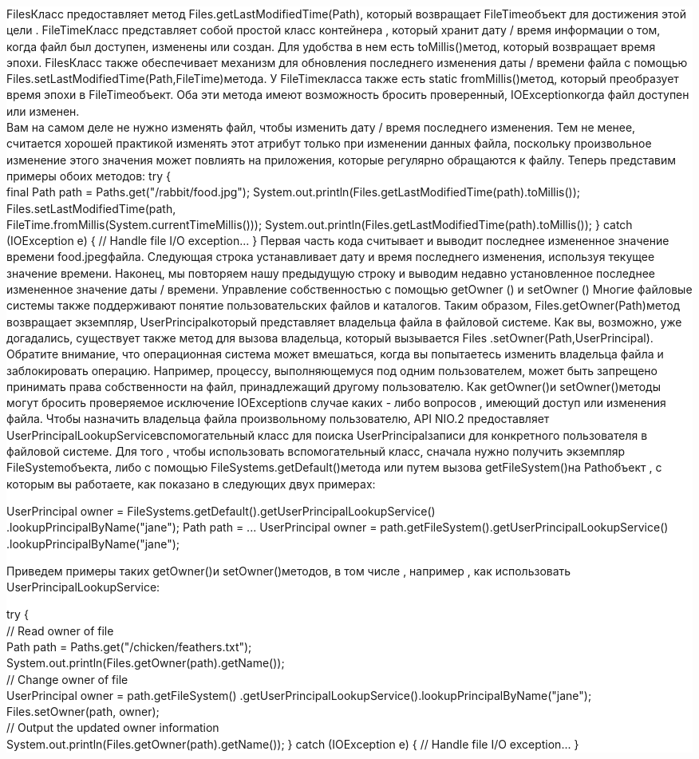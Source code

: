 FilesКласс предоставляет метод Files.getLastModifiedTime(Path), который возвращает FileTimeобъект для достижения этой цели . FileTimeКласс представляет собой простой класс контейнера , который хранит дату / время информации о том, когда файл был доступен, изменены или создан. Для удобства в нем есть toMillis()метод, который возвращает время эпохи.
FilesКласс также обеспечивает механизм для обновления последнего изменения даты / времени файла с помощью Files.setLastModifiedTime(Path,FileTime)метода. У FileTimeкласса также есть static fromMillis()метод, который преобразует время эпохи в FileTimeобъект.
Оба эти метода имеют возможность бросить проверенный, IOExceptionкогда файл доступен или изменен.  
   Вам на самом деле не нужно изменять файл, чтобы изменить дату / время последнего изменения. Тем не менее, считается хорошей практикой изменять этот атрибут только при изменении данных файла, поскольку произвольное изменение этого значения может повлиять на приложения, которые регулярно обращаются к файлу.
Теперь представим примеры обоих методов:
try {  
 final Path path = Paths.get("/rabbit/food.jpg");   System.out.println(Files.getLastModifiedTime(path).toMillis());   
 Files.setLastModifiedTime(path,       
     FileTime.fromMillis(System.currentTimeMillis()));    System.out.println(Files.getLastModifiedTime(path).toMillis());
} catch (IOException e) { 
  // Handle file I/O exception...
}
Первая часть кода считывает и выводит последнее измененное значение времени food.jpegфайла. Следующая строка устанавливает дату и время последнего изменения, используя текущее значение времени. Наконец, мы повторяем нашу предыдущую строку и выводим недавно установленное последнее измененное значение даты / времени.
  Управление собственностью с помощью getOwner () и setOwner ()
Многие файловые системы также поддерживают понятие пользовательских файлов и каталогов. Таким образом, Files.getOwner(Path)метод возвращает экземпляр, UserPrincipalкоторый представляет владельца файла в файловой системе.
Как вы, возможно, уже догадались, существует также метод для вызова владельца, который вызывается Files .setOwner(Path,UserPrincipal). Обратите внимание, что операционная система может вмешаться, когда вы попытаетесь изменить владельца файла и заблокировать операцию. Например, процессу, выполняющемуся под одним пользователем, может быть запрещено принимать права собственности на файл, принадлежащий другому пользователю. Как getOwner()и setOwner()методы могут бросить проверяемое исключение IOExceptionв случае каких - либо вопросов , имеющий доступ или изменения файла.
Чтобы назначить владельца файла произвольному пользователю, API NIO.2 предоставляет UserPrincipalLookupServiceвспомогательный класс для поиска UserPrincipalзаписи для конкретного пользователя в файловой системе. Для того , чтобы использовать вспомогательный класс, сначала нужно получить экземпляр FileSystemобъекта, либо с помощью FileSystems.getDefault()метода или путем вызова getFileSystem()на Pathобъект , с которым вы работаете, как показано в следующих двух примерах:

UserPrincipal owner = FileSystems.getDefault().getUserPrincipalLookupService()    
                     .lookupPrincipalByName("jane");
 Path path = ...
UserPrincipal owner = path.getFileSystem().getUserPrincipalLookupService()         
                .lookupPrincipalByName("jane");

Приведем примеры таких getOwner()и setOwner()методов, в том числе , например , как использовать UserPrincipalLookupService:

try {  
 // Read owner of file  
 Path path = Paths.get("/chicken/feathers.txt");  
 System.out.println(Files.getOwner(path).getName());  
  // Change owner of file  
 UserPrincipal owner = path.getFileSystem()         .getUserPrincipalLookupService().lookupPrincipalByName("jane"); 
  Files.setOwner(path, owner);   
 // Output the updated owner information  
 System.out.println(Files.getOwner(path).getName());
} catch (IOException e) { 
  // Handle file I/O exception...
}